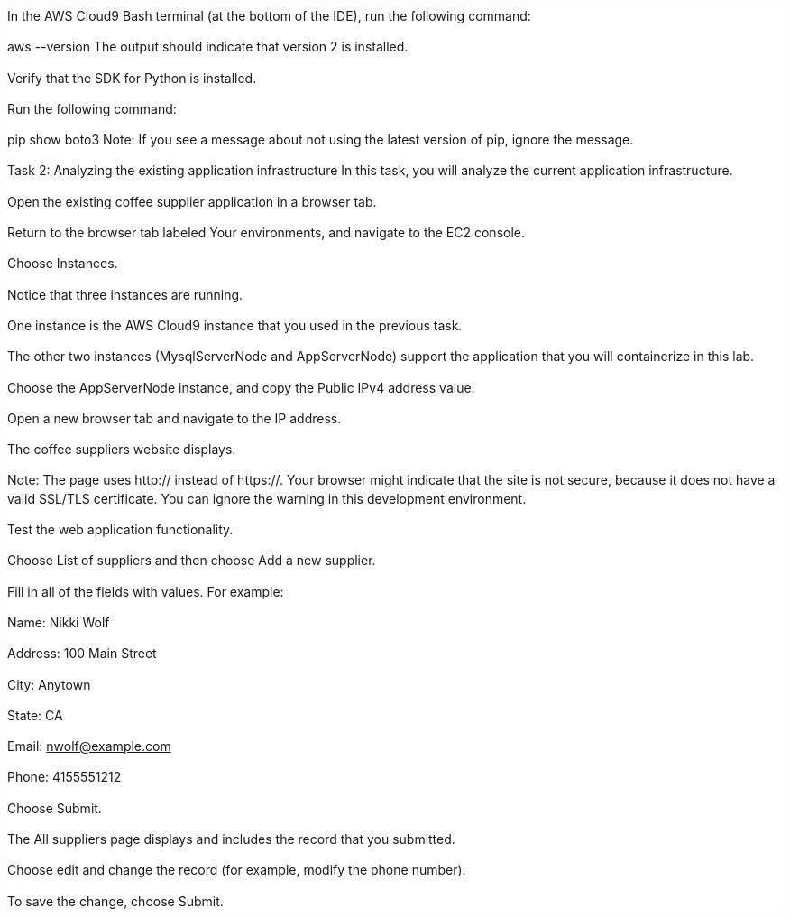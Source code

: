 In the AWS Cloud9 Bash terminal (at the bottom of the IDE), run the following command:

aws --version
The output should indicate that version 2 is installed.

Verify that the SDK for Python is installed.

Run the following command:

pip show boto3
Note: If you see a message about not using the latest version of pip, ignore the message.

Task 2: Analyzing the existing application infrastructure
In this task, you will analyze the current application infrastructure.

Open the existing coffee supplier application in a browser tab.

Return to the browser tab labeled Your environments, and navigate to the EC2 console.

Choose Instances.

Notice that three instances are running.

One instance is the AWS Cloud9 instance that you used in the previous task.

The other two instances (MysqlServerNode and AppServerNode) support the application that you will containerize in this lab.

Choose the AppServerNode instance, and copy the Public IPv4 address value.

Open a new browser tab and navigate to the IP address.

The coffee suppliers website displays.

Note: The page uses http:// instead of https://. Your browser might indicate that the site is not secure, because it does not have a valid SSL/TLS certificate. You can ignore the warning in this development environment.

Test the web application functionality.

Choose List of suppliers and then choose Add a new supplier.

Fill in all of the fields with values. For example:

Name: Nikki Wolf

Address: 100 Main Street

City: Anytown

State: CA

Email: nwolf@example.com

Phone: 4155551212

Choose Submit.

The All suppliers page displays and includes the record that you submitted.

Choose edit and change the record (for example, modify the phone number).

To save the change, choose Submit.
